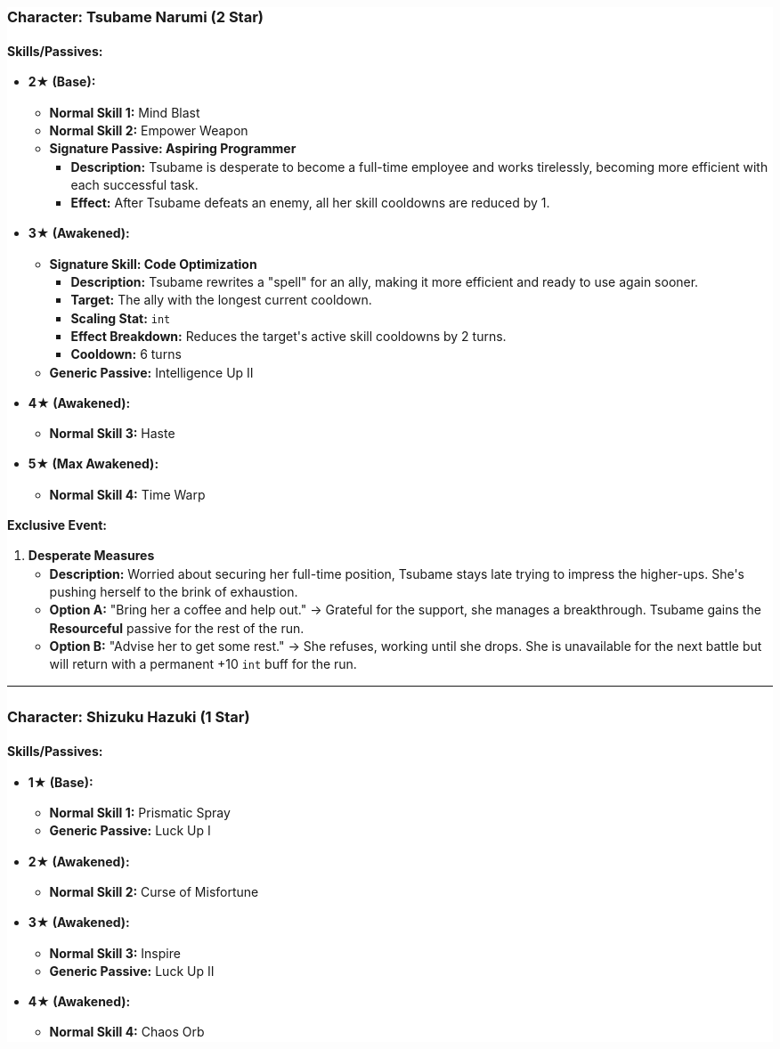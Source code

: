 ### **Character: Tsubame Narumi (2 Star)**

**Skills/Passives:**

*   **2★ (Base):**
    *   **Normal Skill 1:** Mind Blast
    *   **Normal Skill 2:** Empower Weapon
    *   **Signature Passive: Aspiring Programmer**
        *   **Description:** Tsubame is desperate to become a full-time employee and works tirelessly, becoming more efficient with each successful task.
        *   **Effect:** After Tsubame defeats an enemy, all her skill cooldowns are reduced by 1.

*   **3★ (Awakened):**
    *   **Signature Skill: Code Optimization**
        *   **Description:** Tsubame rewrites a "spell" for an ally, making it more efficient and ready to use again sooner.
        *   **Target:** The ally with the longest current cooldown.
        *   **Scaling Stat:** `int`
        *   **Effect Breakdown:** Reduces the target's active skill cooldowns by 2 turns.
        *   **Cooldown:** 6 turns
    *   **Generic Passive:** Intelligence Up II

*   **4★ (Awakened):**
    *   **Normal Skill 3:** Haste

*   **5★ (Max Awakened):**
    *   **Normal Skill 4:** Time Warp

**Exclusive Event:**

1.  **Desperate Measures**
    *   **Description:** Worried about securing her full-time position, Tsubame stays late trying to impress the higher-ups. She's pushing herself to the brink of exhaustion.
    *   **Option A:** "Bring her a coffee and help out." -> Grateful for the support, she manages a breakthrough. Tsubame gains the **Resourceful** passive for the rest of the run.
    *   **Option B:** "Advise her to get some rest." -> She refuses, working until she drops. She is unavailable for the next battle but will return with a permanent +10 `int` buff for the run.

---
### **Character: Shizuku Hazuki (1 Star)**

**Skills/Passives:**

*   **1★ (Base):**
    *   **Normal Skill 1:** Prismatic Spray
    *   **Generic Passive:** Luck Up I

*   **2★ (Awakened):**
    *   **Normal Skill 2:** Curse of Misfortune

*   **3★ (Awakened):**
    *   **Normal Skill 3:** Inspire
    *   **Generic Passive:** Luck Up II

*   **4★ (Awakened):**
    *   **Normal Skill 4:** Chaos Orb
